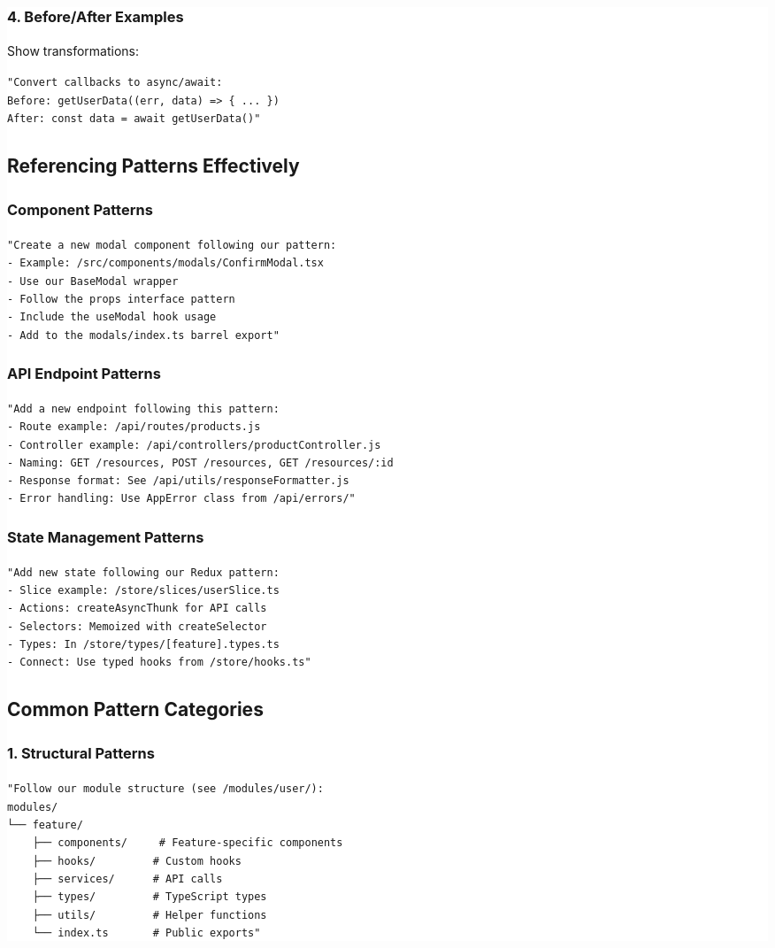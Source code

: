 ### 4. Before/After Examples
Show transformations:
```
"Convert callbacks to async/await:
Before: getUserData((err, data) => { ... })
After: const data = await getUserData()"
```

## Referencing Patterns Effectively

### Component Patterns
```
"Create a new modal component following our pattern:
- Example: /src/components/modals/ConfirmModal.tsx
- Use our BaseModal wrapper
- Follow the props interface pattern
- Include the useModal hook usage
- Add to the modals/index.ts barrel export"
```

### API Endpoint Patterns
```
"Add a new endpoint following this pattern:
- Route example: /api/routes/products.js
- Controller example: /api/controllers/productController.js
- Naming: GET /resources, POST /resources, GET /resources/:id
- Response format: See /api/utils/responseFormatter.js
- Error handling: Use AppError class from /api/errors/"
```

### State Management Patterns
```
"Add new state following our Redux pattern:
- Slice example: /store/slices/userSlice.ts
- Actions: createAsyncThunk for API calls
- Selectors: Memoized with createSelector
- Types: In /store/types/[feature].types.ts
- Connect: Use typed hooks from /store/hooks.ts"
```

## Common Pattern Categories

### 1. Structural Patterns
```
"Follow our module structure (see /modules/user/):
modules/
└── feature/
    ├── components/     # Feature-specific components
    ├── hooks/         # Custom hooks
    ├── services/      # API calls
    ├── types/         # TypeScript types
    ├── utils/         # Helper functions
    └── index.ts       # Public exports"
```
